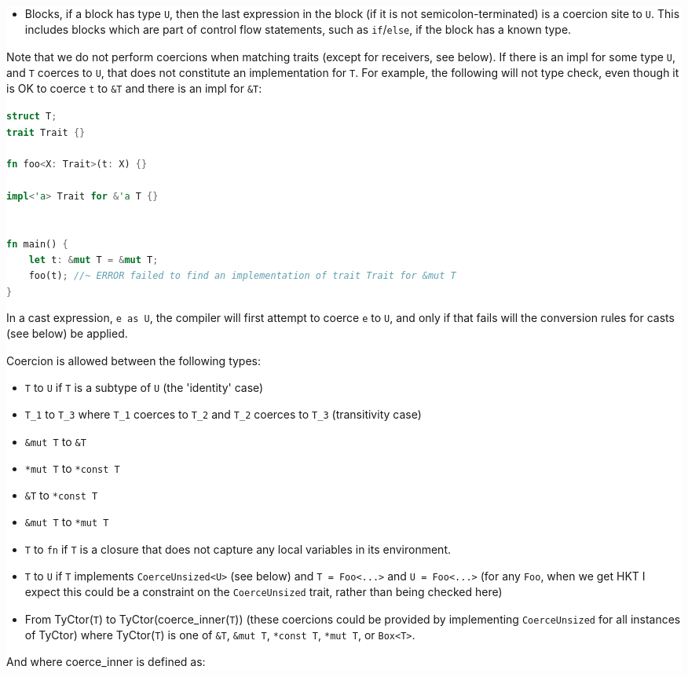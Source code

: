 * Blocks, if a block has type `U`, then the last expression in the block (if it
  is not semicolon-terminated) is a coercion site to `U`. This includes blocks
  which are part of control flow statements, such as `if`/`else`, if the block
  has a known type.


Note that we do not perform coercions when matching traits (except for
receivers, see below). If there is an impl for some type `U`, and `T` coerces to
`U`, that does not constitute an implementation for `T`. For example, the
following will not type check, even though it is OK to coerce `t` to `&T` and
there is an impl for `&T`:

```rust
struct T;
trait Trait {}

fn foo<X: Trait>(t: X) {}

impl<'a> Trait for &'a T {}


fn main() {
    let t: &mut T = &mut T;
    foo(t); //~ ERROR failed to find an implementation of trait Trait for &mut T
}
```

In a cast expression, `e as U`, the compiler will first attempt to coerce `e` to
`U`, and only if that fails will the conversion rules for casts (see below) be
applied.

Coercion is allowed between the following types:

* `T` to `U` if `T` is a subtype of `U` (the 'identity' case)

* `T_1` to `T_3` where `T_1` coerces to `T_2` and `T_2` coerces to `T_3`
  (transitivity case)

* `&mut T` to `&T`

* `*mut T` to `*const T`

* `&T` to `*const T`

* `&mut T` to `*mut T`

* `T` to `fn` if `T` is a closure that does not capture any local variables
  in its environment.

* `T` to `U` if `T` implements `CoerceUnsized<U>` (see below) and `T = Foo<...>`
  and `U = Foo<...>` (for any `Foo`, when we get HKT I expect this could be a
  constraint on the `CoerceUnsized` trait, rather than being checked here)

* From TyCtor(`T`) to TyCtor(coerce_inner(`T`)) (these coercions could be
  provided by implementing `CoerceUnsized` for all instances of TyCtor)
  where TyCtor(`T`) is one of `&T`, `&mut T`, `*const T`, `*mut T`, or `Box<T>`.

And where coerce_inner is defined as:
